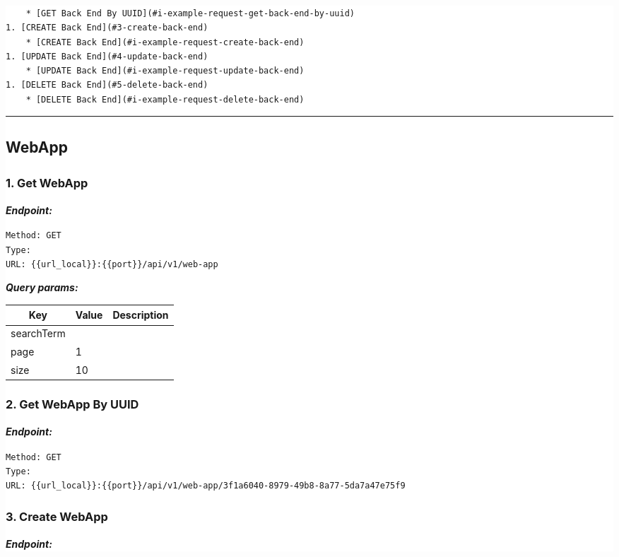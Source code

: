         * [GET Back End By UUID](#i-example-request-get-back-end-by-uuid)
    1. [CREATE Back End](#3-create-back-end)
        * [CREATE Back End](#i-example-request-create-back-end)
    1. [UPDATE Back End](#4-update-back-end)
        * [UPDATE Back End](#i-example-request-update-back-end)
    1. [DELETE Back End](#5-delete-back-end)
        * [DELETE Back End](#i-example-request-delete-back-end)

--------



## WebApp



### 1. Get WebApp



***Endpoint:***

```bash
Method: GET
Type: 
URL: {{url_local}}:{{port}}/api/v1/web-app
```



***Query params:***

| Key | Value | Description |
| --- | ------|-------------|
| searchTerm |  |  |
| page | 1 |  |
| size | 10 |  |



### 2. Get WebApp By UUID



***Endpoint:***

```bash
Method: GET
Type: 
URL: {{url_local}}:{{port}}/api/v1/web-app/3f1a6040-8979-49b8-8a77-5da7a47e75f9
```



### 3. Create WebApp



***Endpoint:***
